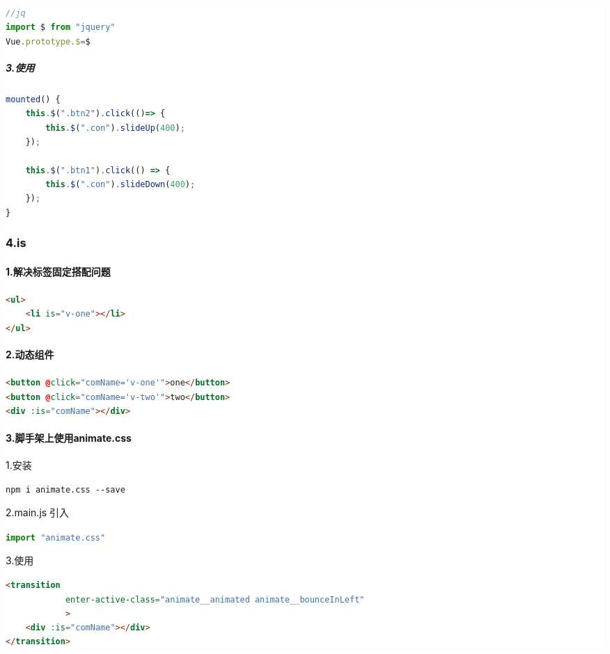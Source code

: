 ```js
//jq 
import $ from "jquery"
Vue.prototype.$=$
```

##### 3.使用

```js
mounted() {
    this.$(".btn2").click(()=> {
        this.$(".con").slideUp(400);
    });

    this.$(".btn1").click(() => {
        this.$(".con").slideDown(400);
    });
}
```

### 4.is 

#### 1.解决标签固定搭配问题

```html
<ul>
    <li is="v-one"></li>
</ul>
```

#### 2.动态组件

```html
<button @click="comName='v-one'">one</button>
<button @click="comName='v-two'">two</button>
<div :is="comName"></div>
```

#### 3.脚手架上使用animate.css

1.安装

```
npm i animate.css --save
```

2.main.js 引入

```js
import "animate.css"
```

3.使用

```html
<transition
            enter-active-class="animate__animated animate__bounceInLeft"
            >
    <div :is="comName"></div>
</transition>
```
